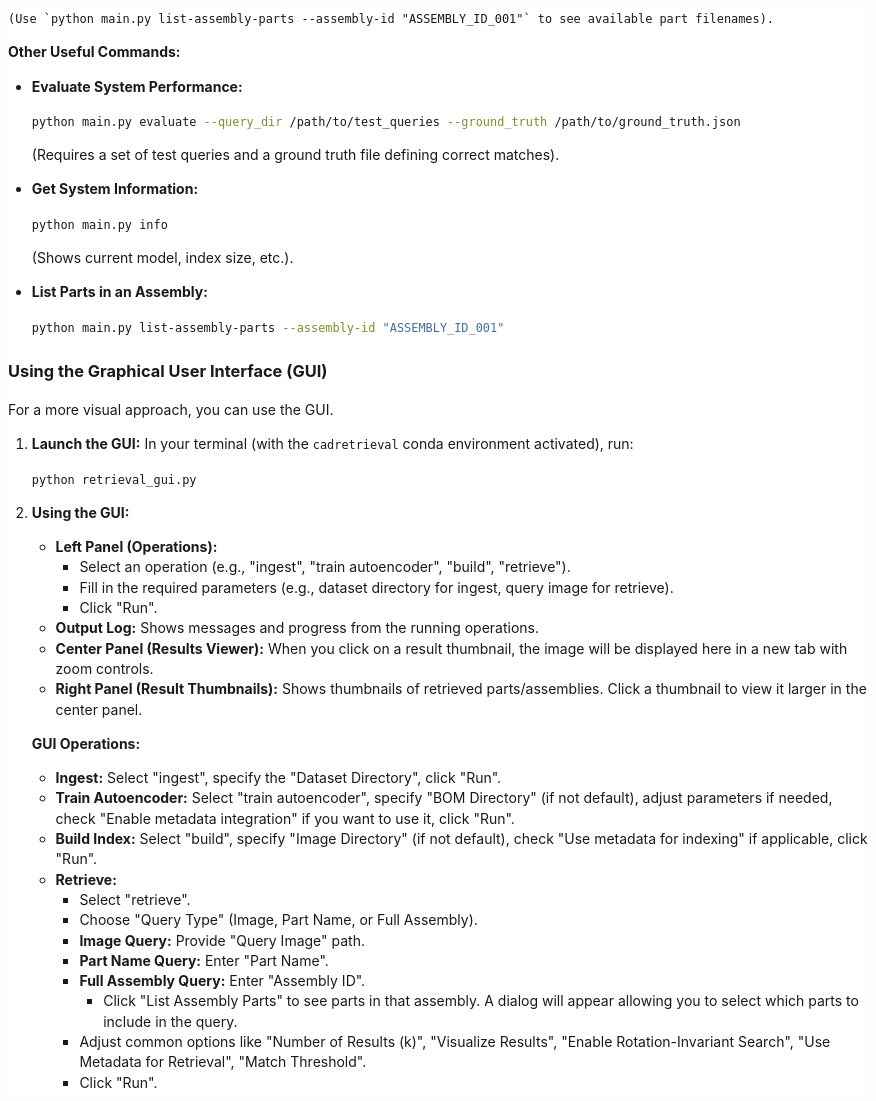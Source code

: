     (Use `python main.py list-assembly-parts --assembly-id "ASSEMBLY_ID_001"` to see available part filenames).

**Other Useful Commands:**

- **Evaluate System Performance:**

  ```bash
  python main.py evaluate --query_dir /path/to/test_queries --ground_truth /path/to/ground_truth.json
  ```

  (Requires a set of test queries and a ground truth file defining correct matches).
- **Get System Information:**

  ```bash
  python main.py info
  ```

  (Shows current model, index size, etc.).
- **List Parts in an Assembly:**

  ```bash
  python main.py list-assembly-parts --assembly-id "ASSEMBLY_ID_001"
  ```

### Using the Graphical User Interface (GUI)

For a more visual approach, you can use the GUI.

1. **Launch the GUI:**
   In your terminal (with the `cadretrieval` conda environment activated), run:

   ```bash
   python retrieval_gui.py
   ```
2. **Using the GUI:**

   - **Left Panel (Operations):**
     - Select an operation (e.g., "ingest", "train autoencoder", "build", "retrieve").
     - Fill in the required parameters (e.g., dataset directory for ingest, query image for retrieve).
     - Click "Run".
   - **Output Log:** Shows messages and progress from the running operations.
   - **Center Panel (Results Viewer):** When you click on a result thumbnail, the image will be displayed here in a new tab with zoom controls.
   - **Right Panel (Result Thumbnails):** Shows thumbnails of retrieved parts/assemblies. Click a thumbnail to view it larger in the center panel.

   **GUI Operations:**

   - **Ingest:** Select "ingest", specify the "Dataset Directory", click "Run".
   - **Train Autoencoder:** Select "train autoencoder", specify "BOM Directory" (if not default), adjust parameters if needed, check "Enable metadata integration" if you want to use it, click "Run".
   - **Build Index:** Select "build", specify "Image Directory" (if not default), check "Use metadata for indexing" if applicable, click "Run".
   - **Retrieve:**
     - Select "retrieve".
     - Choose "Query Type" (Image, Part Name, or Full Assembly).
     - **Image Query:** Provide "Query Image" path.
     - **Part Name Query:** Enter "Part Name".
     - **Full Assembly Query:** Enter "Assembly ID".
       - Click "List Assembly Parts" to see parts in that assembly. A dialog will appear allowing you to select which parts to include in the query.
     - Adjust common options like "Number of Results (k)", "Visualize Results", "Enable Rotation-Invariant Search", "Use Metadata for Retrieval", "Match Threshold".
     - Click "Run".
